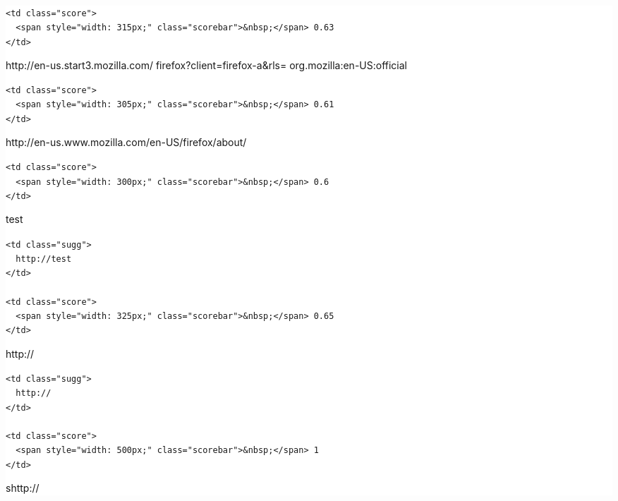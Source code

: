     <td class="score">
      <span style="width: 315px;" class="scorebar">&nbsp;</span> 0.63
    </td>
  </tr>
  
  <tr>
    <td class="sugg">
      http://en-us.start3.mozilla.com/ firefox?client=firefox-a&#038;rls= org.mozilla:en-US:official
    </td>
    
    <td class="score">
      <span style="width: 305px;" class="scorebar">&nbsp;</span> 0.61
    </td>
  </tr>
  
  <tr>
    <td class="sugg">
      http://en-us.www.mozilla.com/en-US/firefox/about/
    </td>
    
    <td class="score">
      <span style="width: 300px;" class="scorebar">&nbsp;</span> 0.6
    </td>
  </tr>
  
  <tr>
    <td rowspan='1'>
      test
    </td>
    
    <td class="sugg">
      http://test
    </td>
    
    <td class="score">
      <span style="width: 325px;" class="scorebar">&nbsp;</span> 0.65
    </td>
  </tr>
  
  <tr>
    <td rowspan='2'>
      http://
    </td>
    
    <td class="sugg">
      http://
    </td>
    
    <td class="score">
      <span style="width: 500px;" class="scorebar">&nbsp;</span> 1
    </td>
  </tr>
  
  <tr>
    <td class="sugg">
      shttp://
    </td>
    